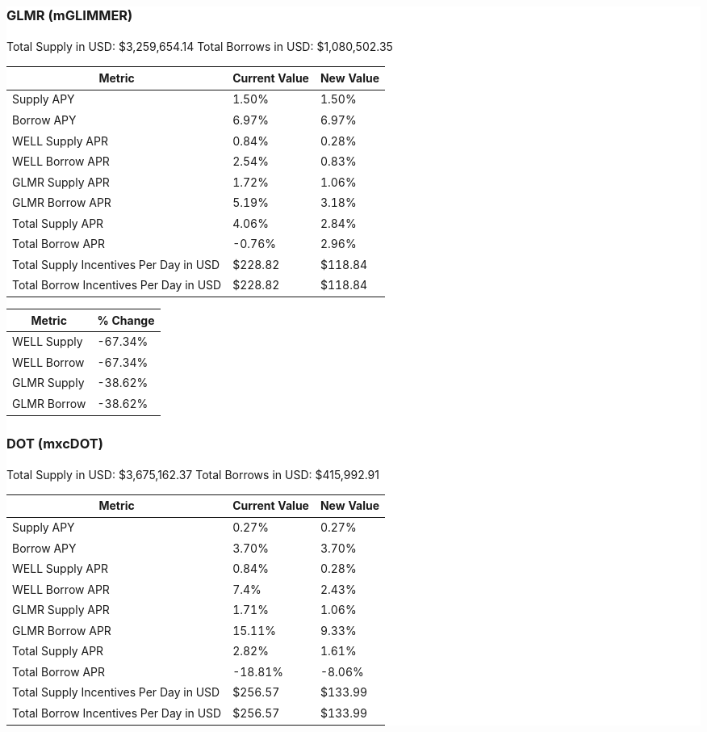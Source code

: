 ### GLMR (mGLIMMER)

Total Supply in USD: $3,259,654.14 Total Borrows in USD: $1,080,502.35

| Metric                                 | Current Value | New Value |
| -------------------------------------- | ------------- | --------- |
| Supply APY                             | 1.50%         | 1.50%     |
| Borrow APY                             | 6.97%         | 6.97%     |
| WELL Supply APR                        | 0.84%         | 0.28%     |
| WELL Borrow APR                        | 2.54%         | 0.83%     |
| GLMR Supply APR                        | 1.72%         | 1.06%     |
| GLMR Borrow APR                        | 5.19%         | 3.18%     |
| Total Supply APR                       | 4.06%         | 2.84%     |
| Total Borrow APR                       | -0.76%        | 2.96%     |
| Total Supply Incentives Per Day in USD | $228.82       | $118.84   |
| Total Borrow Incentives Per Day in USD | $228.82       | $118.84   |

| Metric      | % Change |
| ----------- | -------- |
| WELL Supply | -67.34%  |
| WELL Borrow | -67.34%  |
| GLMR Supply | -38.62%  |
| GLMR Borrow | -38.62%  |

### DOT (mxcDOT)

Total Supply in USD: $3,675,162.37 Total Borrows in USD: $415,992.91

| Metric                                 | Current Value | New Value |
| -------------------------------------- | ------------- | --------- |
| Supply APY                             | 0.27%         | 0.27%     |
| Borrow APY                             | 3.70%         | 3.70%     |
| WELL Supply APR                        | 0.84%         | 0.28%     |
| WELL Borrow APR                        | 7.4%          | 2.43%     |
| GLMR Supply APR                        | 1.71%         | 1.06%     |
| GLMR Borrow APR                        | 15.11%        | 9.33%     |
| Total Supply APR                       | 2.82%         | 1.61%     |
| Total Borrow APR                       | -18.81%       | -8.06%    |
| Total Supply Incentives Per Day in USD | $256.57       | $133.99   |
| Total Borrow Incentives Per Day in USD | $256.57       | $133.99   |
